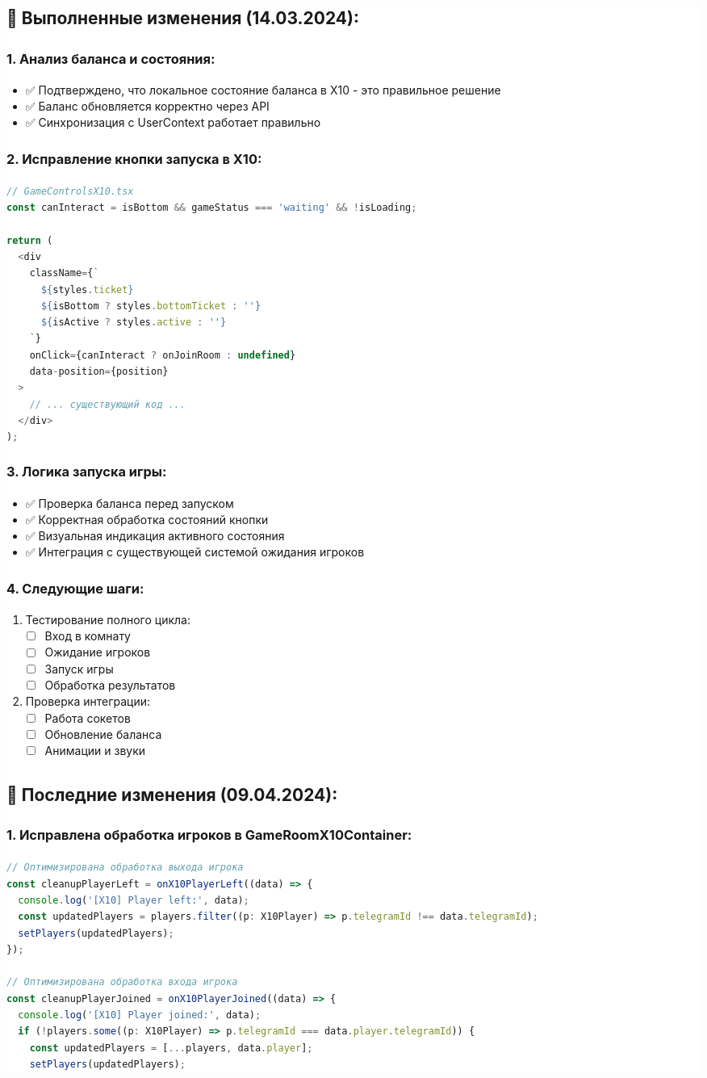 ## 📝 Выполненные изменения (14.03.2024):

### 1. Анализ баланса и состояния:
- ✅ Подтверждено, что локальное состояние баланса в X10 - это правильное решение
- ✅ Баланс обновляется корректно через API
- ✅ Синхронизация с UserContext работает правильно

### 2. Исправление кнопки запуска в X10:
```typescript
// GameControlsX10.tsx
const canInteract = isBottom && gameStatus === 'waiting' && !isLoading;

return (
  <div 
    className={`
      ${styles.ticket} 
      ${isBottom ? styles.bottomTicket : ''} 
      ${isActive ? styles.active : ''}
    `}
    onClick={canInteract ? onJoinRoom : undefined}
    data-position={position}
  >
    // ... существующий код ...
  </div>
);
```

### 3. Логика запуска игры:
- ✅ Проверка баланса перед запуском
- ✅ Корректная обработка состояний кнопки
- ✅ Визуальная индикация активного состояния
- ✅ Интеграция с существующей системой ожидания игроков

### 4. Следующие шаги:
1. Тестирование полного цикла:
   - [ ] Вход в комнату
   - [ ] Ожидание игроков
   - [ ] Запуск игры
   - [ ] Обработка результатов

2. Проверка интеграции:
   - [ ] Работа сокетов
   - [ ] Обновление баланса
   - [ ] Анимации и звуки

## 📝 Последние изменения (09.04.2024):

### 1. Исправлена обработка игроков в GameRoomX10Container:
```typescript
// Оптимизирована обработка выхода игрока
const cleanupPlayerLeft = onX10PlayerLeft((data) => {
  console.log('[X10] Player left:', data);
  const updatedPlayers = players.filter((p: X10Player) => p.telegramId !== data.telegramId);
  setPlayers(updatedPlayers);
});

// Оптимизирована обработка входа игрока
const cleanupPlayerJoined = onX10PlayerJoined((data) => {
  console.log('[X10] Player joined:', data);
  if (!players.some((p: X10Player) => p.telegramId === data.player.telegramId)) {
    const updatedPlayers = [...players, data.player];
    setPlayers(updatedPlayers);
```